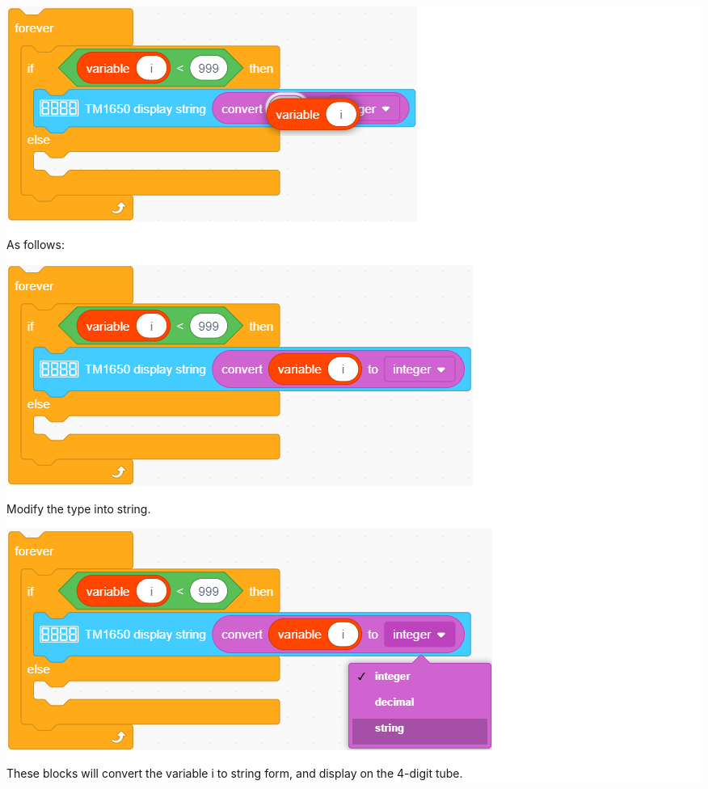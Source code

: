    ![3510](media/3510.png)

   As follows:

   ![3511](media/3511.png)

   Modify the type into string.

   ![3512](media/3512.png)

   These blocks will convert the variable i to string form, and display on the 4-digit tube.
